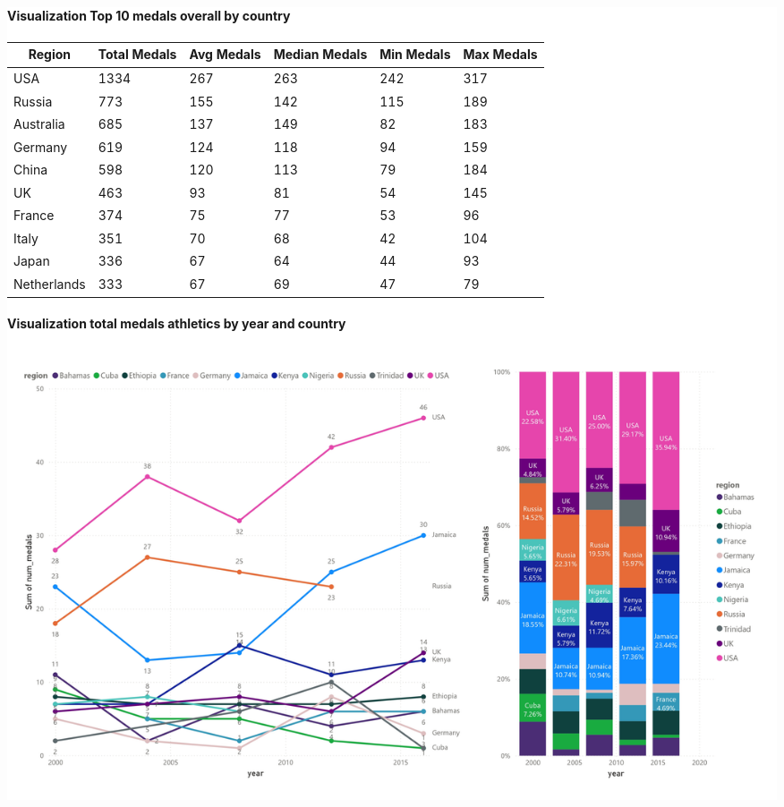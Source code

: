 
#### Visualization Top 10 medals overall by country
| Region      | Total Medals | Avg Medals | Median Medals | Min Medals | Max Medals |
|------------|-------------|------------|---------------|------------|------------|
| USA        | 1334        | 267        | 263           | 242        | 317        |
| Russia     | 773         | 155        | 142           | 115        | 189        |
| Australia  | 685         | 137        | 149           | 82         | 183        |
| Germany    | 619         | 124        | 118           | 94         | 159        |
| China      | 598         | 120        | 113           | 79         | 184        |
| UK         | 463         | 93         | 81            | 54         | 145        |
| France     | 374         | 75         | 77            | 53         | 96         |
| Italy      | 351         | 70         | 68            | 42         | 104        |
| Japan      | 336         | 67         | 64            | 44         | 93         |
| Netherlands| 333         | 67         | 69            | 47         | 79         |


#### Visualization total medals **athletics** by year and country
![medals_athletics_year_region](docs/medals_athletics_year_region.png)

